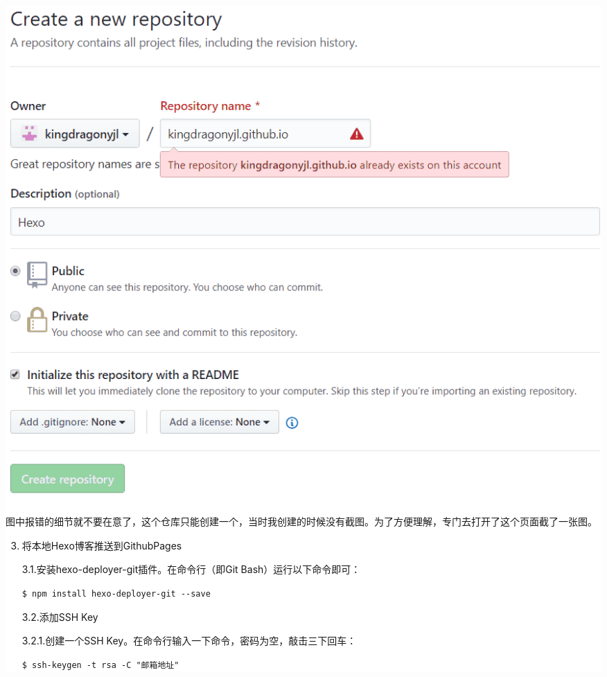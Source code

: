    ![](/images/tech/2019/hexo/hexo001.png)

   图中报错的细节就不要在意了，这个仓库只能创建一个，当时我创建的时候没有截图。为了方便理解，专门去打开了这个页面截了一张图。

3. 将本地Hexo博客推送到GithubPages

   3.1.安装hexo-deployer-git插件。在命令行（即Git Bash）运行以下命令即可：

   ```
   $ npm install hexo-deployer-git --save
   ```

   3.2.添加SSH Key

   3.2.1.创建一个SSH Key。在命令行输入一下命令，密码为空，敲击三下回车：

   ```
   $ ssh-keygen -t rsa -C "邮箱地址"
   ```
